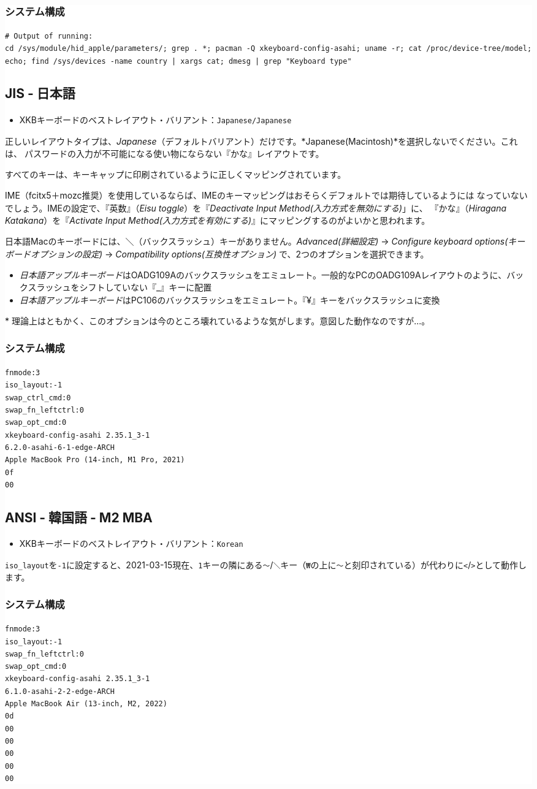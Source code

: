 ### システム構成
```
# Output of running:
cd /sys/module/hid_apple/parameters/; grep . *; pacman -Q xkeyboard-config-asahi; uname -r; cat /proc/device-tree/model; echo; find /sys/devices -name country | xargs cat; dmesg | grep "Keyboard type"
```

## JIS - 日本語

* XKBキーボードのベストレイアウト・バリアント：`Japanese/Japanese`

正しいレイアウトタイプは、*Japanese*（デフォルトバリアント）だけです。*Japanese(Macintosh)*を選択しないでください。これは、
パスワードの入力が不可能になる使い物にならない『かな』レイアウトです。

すべてのキーは、キーキャップに印刷されているように正しくマッピングされています。

IME（fcitx5＋mozc推奨）を使用しているならば、IMEのキーマッピングはおそらくデフォルトでは期待しているようには
なっていないでしょう。IMEの設定で、『英数』（*Eisu toggle*）を『*Deactivate Input Method(入力方式を無効にする)*」に、
『かな』（*Hiragana Katakana*）を『*Activate Input Method(入力方式を有効にする)*』にマッピングするのがよいかと思われます。

日本語Macのキーボードには、＼（バックスラッシュ）キーがありません。*Advanced(詳細設定)* → *Configure keyboard options(キーボードオプションの設定)* → *Compatibility options(互換性オプション)* で、2つのオプションを選択できます。

* *日本語アップルキーボード*はOADG109Aのバックスラッシュをエミュレート。一般的なPCのOADG109Aレイアウトのように、バックスラッシュをシフトしていない『_』キーに配置
* *日本語アップルキーボード*はPC106のバックスラッシュをエミュレート。『¥』キーをバックスラッシュに変換

\* 理論上はともかく、このオプションは今のところ壊れているような気がします。意図した動作なのですが...。

### システム構成
```
fnmode:3
iso_layout:-1
swap_ctrl_cmd:0
swap_fn_leftctrl:0
swap_opt_cmd:0
xkeyboard-config-asahi 2.35.1_3-1
6.2.0-asahi-6-1-edge-ARCH
Apple MacBook Pro (14-inch, M1 Pro, 2021)
0f
00
```

## ANSI - 韓国語 - M2 MBA
* XKBキーボードのベストレイアウト・バリアント：`Korean`

`iso_layout`を`-1`に設定すると、2021-03-15現在、`1`キーの隣にある`〜`/`＼`キー（`₩`の上に`〜`と刻印されている）が代わりに`<`/`>`として動作します。

### システム構成
```
fnmode:3
iso_layout:-1
swap_fn_leftctrl:0
swap_opt_cmd:0
xkeyboard-config-asahi 2.35.1_3-1
6.1.0-asahi-2-2-edge-ARCH
Apple MacBook Air (13-inch, M2, 2022)
0d
00
00
00
00
00
```
